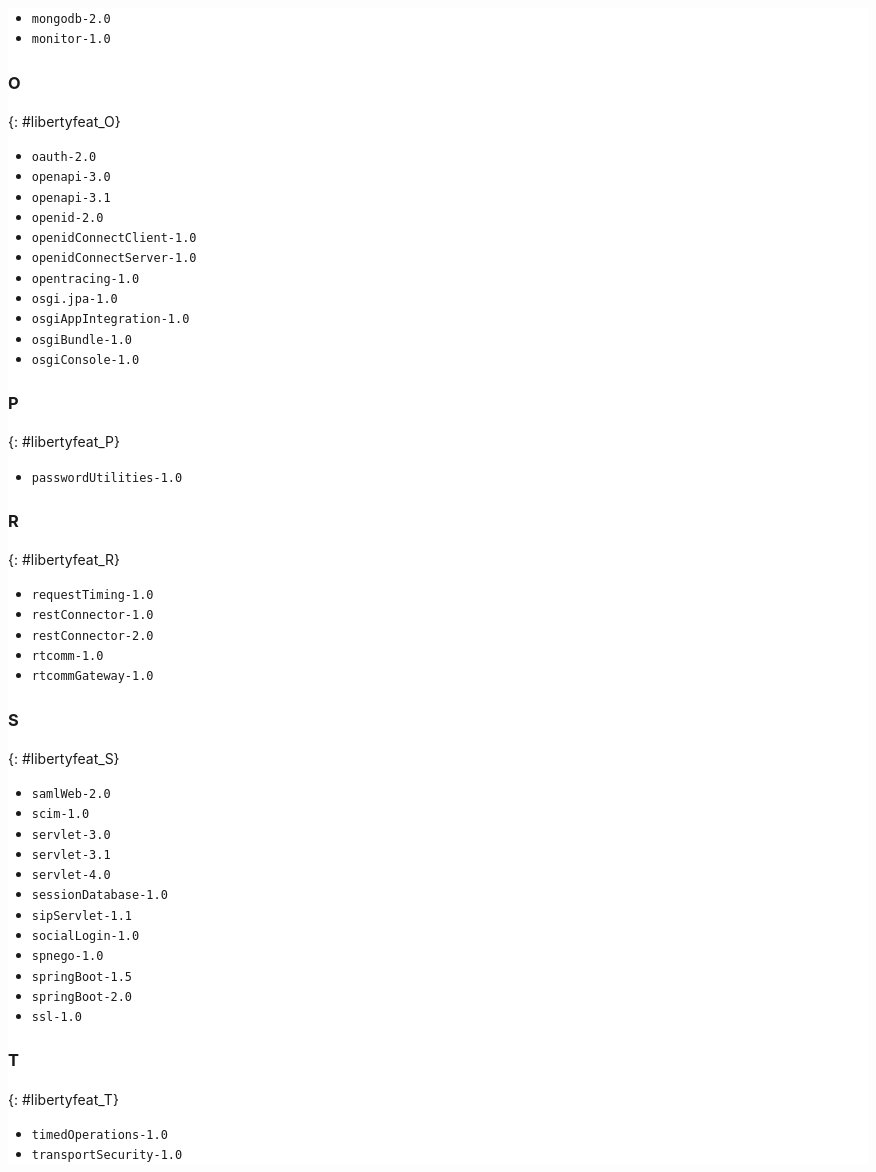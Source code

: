 * `mongodb-2.0`
* `monitor-1.0`

### O
{: #libertyfeat_O}

* `oauth-2.0`
* `openapi-3.0`
* `openapi-3.1`
* `openid-2.0`
* `openidConnectClient-1.0`
* `openidConnectServer-1.0`
* `opentracing-1.0`
* `osgi.jpa-1.0`
* `osgiAppIntegration-1.0`
* `osgiBundle-1.0`
* `osgiConsole-1.0`

### P
{: #libertyfeat_P}

* `passwordUtilities-1.0`

### R
{: #libertyfeat_R}

* `requestTiming-1.0`
* `restConnector-1.0`
* `restConnector-2.0`
* `rtcomm-1.0`
* `rtcommGateway-1.0`

### S
{: #libertyfeat_S}

* `samlWeb-2.0`
* `scim-1.0`
* `servlet-3.0`
* `servlet-3.1`
* `servlet-4.0`
* `sessionDatabase-1.0`
* `sipServlet-1.1`
* `socialLogin-1.0`
* `spnego-1.0`
* `springBoot-1.5`
* `springBoot-2.0`
* `ssl-1.0`

### T
{: #libertyfeat_T}

* `timedOperations-1.0`
* `transportSecurity-1.0`
